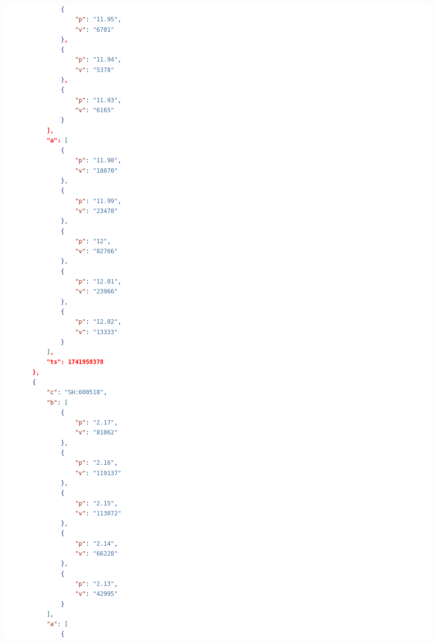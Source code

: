 ```json
                {
                    "p": "11.95",
                    "v": "6701"
                },
                {
                    "p": "11.94",
                    "v": "5378"
                },
                {
                    "p": "11.93",
                    "v": "6165"
                }
            ],
            "a": [
                {
                    "p": "11.98",
                    "v": "18070"
                },
                {
                    "p": "11.99",
                    "v": "23478"
                },
                {
                    "p": "12",
                    "v": "82766"
                },
                {
                    "p": "12.01",
                    "v": "23966"
                },
                {
                    "p": "12.02",
                    "v": "13333"
                }
            ],
            "ts": 1741958378
        },
        {
            "c": "SH:600518",
            "b": [
                {
                    "p": "2.17",
                    "v": "81062"
                },
                {
                    "p": "2.16",
                    "v": "119137"
                },
                {
                    "p": "2.15",
                    "v": "113072"
                },
                {
                    "p": "2.14",
                    "v": "66228"
                },
                {
                    "p": "2.13",
                    "v": "42995"
                }
            ],
            "a": [
                {
```